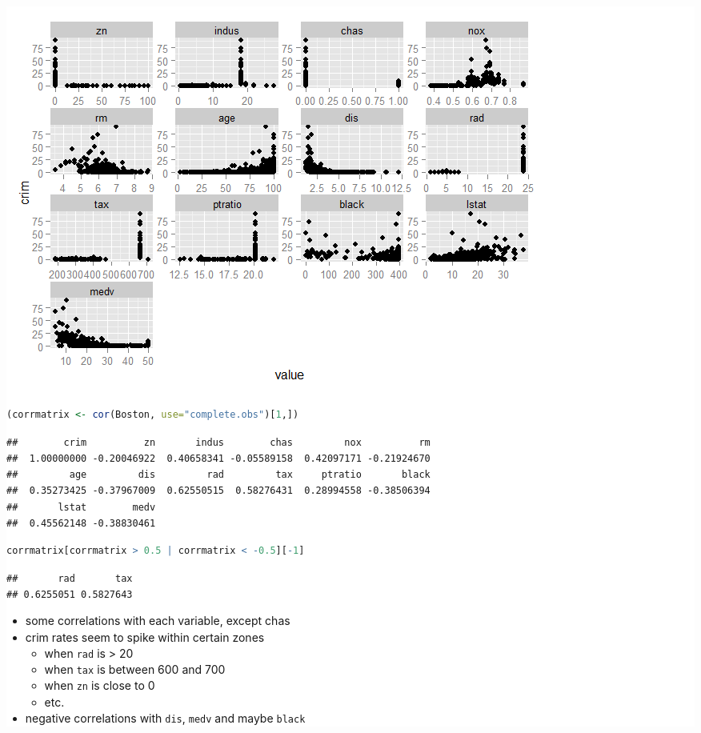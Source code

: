 ![](ch02soln_files/figure-html/unnamed-chunk-13-1.png) 

```r
(corrmatrix <- cor(Boston, use="complete.obs")[1,])
```

```
##        crim          zn       indus        chas         nox          rm 
##  1.00000000 -0.20046922  0.40658341 -0.05589158  0.42097171 -0.21924670 
##         age         dis         rad         tax     ptratio       black 
##  0.35273425 -0.37967009  0.62550515  0.58276431  0.28994558 -0.38506394 
##       lstat        medv 
##  0.45562148 -0.38830461
```

```r
corrmatrix[corrmatrix > 0.5 | corrmatrix < -0.5][-1]
```

```
##       rad       tax 
## 0.6255051 0.5827643
```

* some correlations with each variable, except chas
* crim rates seem to spike within certain zones
    * when `rad` is > 20
    * when `tax` is between 600 and 700
    * when `zn` is close to 0
    * etc.
* negative correlations with `dis`, `medv` and maybe `black`
